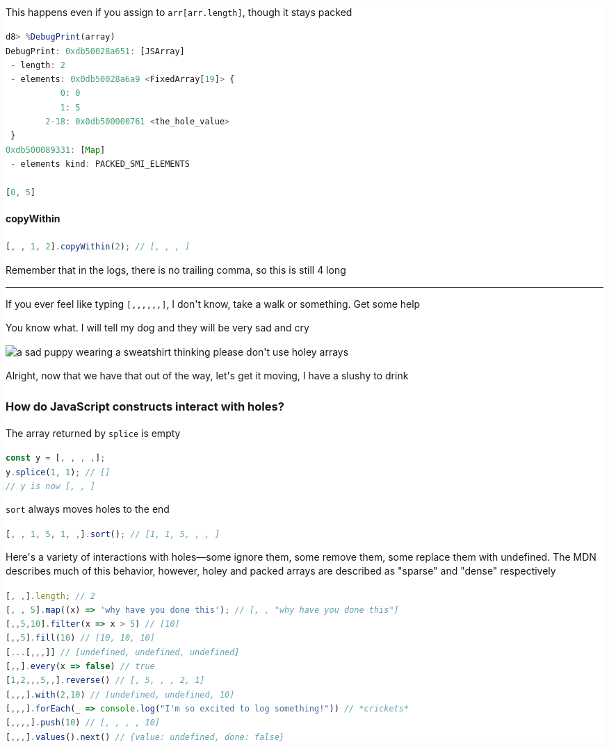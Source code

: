 This happens even if you assign to `arr[arr.length]`, though it stays packed

```js
d8> %DebugPrint(array)
DebugPrint: 0xdb50028a651: [JSArray]
 - length: 2
 - elements: 0x0db50028a6a9 <FixedArray[19]> {
           0: 0
           1: 5
        2-18: 0x0db500000761 <the_hole_value>
 }
0xdb500089331: [Map]
 - elements kind: PACKED_SMI_ELEMENTS

[0, 5]
```

#### copyWithin

```js
[, , 1, 2].copyWithin(2); // [, , , ]
```

Remember that in the logs, there is no trailing comma, so this is still 4 long

---

If you ever feel like typing `[,,,,,,]`, I don't know, take a walk or something. Get some help

You know what. I will tell my dog and they will be very sad and cry

![a sad puppy wearing a sweatshirt thinking please don't use holey arrays](@images/sadPuppy.webp)

Alright, now that we have that out of the way, let's get it moving, I have a slushy to drink

### How do JavaScript constructs interact with holes?

The array returned by `splice` is empty

```js
const y = [, , , ,];
y.splice(1, 1); // []
// y is now [, , ]
```

`sort` always moves holes to the end

```js
[, , 1, 5, 1, ,].sort(); // [1, 1, 5, , , ]
```

Here's a variety of interactions with holes—some ignore them, some remove them, some replace them with undefined. The MDN describes much of this behavior, however, holey and packed arrays are described as "sparse" and "dense" respectively

```js
[, ,].length; // 2
[, , 5].map((x) => 'why have you done this'); // [, , "why have you done this"]
[,,5,10].filter(x => x > 5) // [10]
[,,5].fill(10) // [10, 10, 10]
[...[,,,]] // [undefined, undefined, undefined]
[,,].every(x => false) // true
[1,2,,,5,,].reverse() // [, 5, , , 2, 1]
[,,,].with(2,10) // [undefined, undefined, 10]
[,,,].forEach(_ => console.log("I'm so excited to log something!")) // *crickets*
[,,,,].push(10) // [, , , , 10]
[,,,].values().next() // {value: undefined, done: false}
```


[^touchGrass]: This is for you. Please go outside. The sun misses you ![Grass with dew on it](@images/touchGrass.webp)